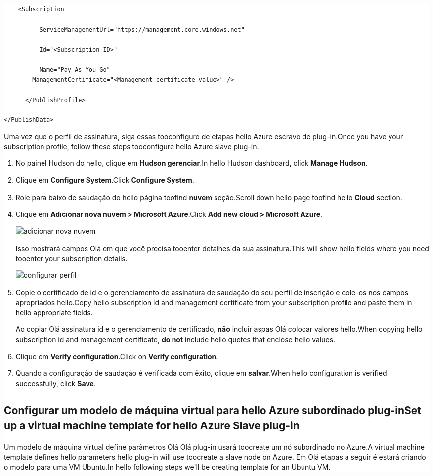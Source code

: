         <Subscription

              ServiceManagementUrl="https://management.core.windows.net"

              Id="<Subscription ID>"

              Name="Pay-As-You-Go"
            ManagementCertificate="<Management certificate value>" />

          </PublishProfile>

    </PublishData>

<span data-ttu-id="ea97f-122">Uma vez que o perfil de assinatura, siga essas tooconfigure de etapas hello Azure escravo de plug-in.</span><span class="sxs-lookup"><span data-stu-id="ea97f-122">Once you have your subscription profile, follow these steps tooconfigure hello Azure slave plug-in.</span></span>

1. <span data-ttu-id="ea97f-123">No painel Hudson do hello, clique em **Hudson gerenciar**.</span><span class="sxs-lookup"><span data-stu-id="ea97f-123">In hello Hudson dashboard, click **Manage Hudson**.</span></span>
2. <span data-ttu-id="ea97f-124">Clique em **Configure System**.</span><span class="sxs-lookup"><span data-stu-id="ea97f-124">Click **Configure System**.</span></span>
3. <span data-ttu-id="ea97f-125">Role para baixo de saudação do hello página toofind **nuvem** seção.</span><span class="sxs-lookup"><span data-stu-id="ea97f-125">Scroll down hello page toofind hello **Cloud** section.</span></span>
4. <span data-ttu-id="ea97f-126">Clique em **Adicionar nova nuvem > Microsoft Azure**.</span><span class="sxs-lookup"><span data-stu-id="ea97f-126">Click **Add new cloud > Microsoft Azure**.</span></span>
   
    ![adicionar nova nuvem][add new cloud]
   
    <span data-ttu-id="ea97f-128">Isso mostrará campos Olá em que você precisa tooenter detalhes da sua assinatura.</span><span class="sxs-lookup"><span data-stu-id="ea97f-128">This will show hello fields where you need tooenter your subscription details.</span></span>
   
    ![configurar perfil][configure profile]
5. <span data-ttu-id="ea97f-130">Copie o certificado de id e o gerenciamento de assinatura de saudação do seu perfil de inscrição e cole-os nos campos apropriados hello.</span><span class="sxs-lookup"><span data-stu-id="ea97f-130">Copy hello subscription id and management certificate from your subscription profile and paste them in hello appropriate fields.</span></span>
   
    <span data-ttu-id="ea97f-131">Ao copiar Olá assinatura id e o gerenciamento de certificado, **não** incluir aspas Olá colocar valores hello.</span><span class="sxs-lookup"><span data-stu-id="ea97f-131">When copying hello subscription id and management certificate, **do not** include hello quotes that enclose hello values.</span></span>
6. <span data-ttu-id="ea97f-132">Clique em **Verify configuration**.</span><span class="sxs-lookup"><span data-stu-id="ea97f-132">Click on **Verify configuration**.</span></span>
7. <span data-ttu-id="ea97f-133">Quando a configuração de saudação é verificada com êxito, clique em **salvar**.</span><span class="sxs-lookup"><span data-stu-id="ea97f-133">When hello configuration is verified successfully, click **Save**.</span></span>

## <a name="set-up-a-virtual-machine-template-for-hello-azure-slave-plug-in"></a><span data-ttu-id="ea97f-134">Configurar um modelo de máquina virtual para hello Azure subordinado plug-in</span><span class="sxs-lookup"><span data-stu-id="ea97f-134">Set up a virtual machine template for hello Azure Slave plug-in</span></span>
<span data-ttu-id="ea97f-135">Um modelo de máquina virtual define parâmetros Olá Olá plug-in usará toocreate um nó subordinado no Azure.</span><span class="sxs-lookup"><span data-stu-id="ea97f-135">A virtual machine template defines hello parameters hello plug-in will use toocreate a slave node on Azure.</span></span> <span data-ttu-id="ea97f-136">Em Olá etapas a seguir é estará criando o modelo para uma VM Ubuntu.</span><span class="sxs-lookup"><span data-stu-id="ea97f-136">In hello following steps we'll be creating template for an Ubuntu VM.</span></span>


[Centro de desenvolvedores de Java do Azure]: https://azure.microsoft.com/develop/java/
[perfil de assinatura]: http://go.microsoft.com/fwlink/?LinkID=396395
[add new cloud]: ./media/virtual-machines-azure-slave-plugin-for-hudson/hudson-setup-addcloud.png
[configure profile]: ./media/virtual-machines-azure-slave-plugin-for-hudson/hudson-setup-configureprofile.png
[add vm template]: ./media/virtual-machines-azure-slave-plugin-for-hudson/hudson-setup-addnewvmtemplate.png
[template config]: ./media/virtual-machines-azure-slave-plugin-for-hudson/hudson-setup-templateconfig1-withdata.png
[OS family list]: ./media/virtual-machines-azure-slave-plugin-for-hudson/hudson-oslist.png